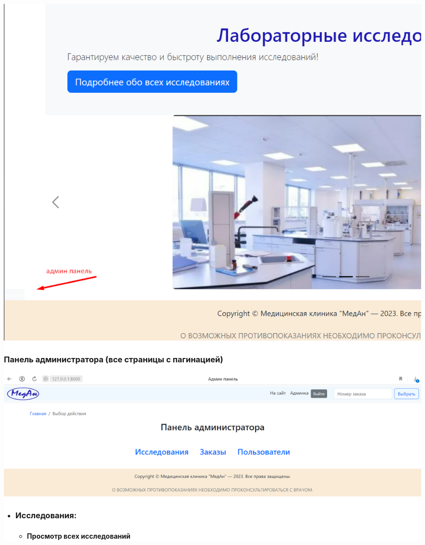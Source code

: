 <img src="mdimages/admin.png">

### Панель администратора (все страницы с пагинацией)
![Панель-админ](/mdimages/img14.png)
* ### Исследования:
  + #### Просмотр всех исследований